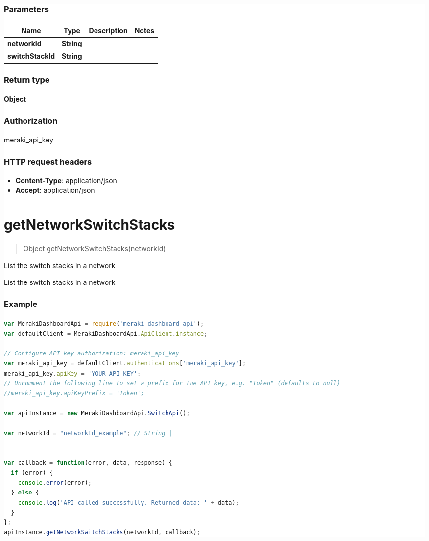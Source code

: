 ### Parameters

Name | Type | Description  | Notes
------------- | ------------- | ------------- | -------------
 **networkId** | **String**|  | 
 **switchStackId** | **String**|  | 

### Return type

**Object**

### Authorization

[meraki_api_key](../README.md#meraki_api_key)

### HTTP request headers

 - **Content-Type**: application/json
 - **Accept**: application/json

<a name="getNetworkSwitchStacks"></a>
# **getNetworkSwitchStacks**
> Object getNetworkSwitchStacks(networkId)

List the switch stacks in a network

List the switch stacks in a network

### Example
```javascript
var MerakiDashboardApi = require('meraki_dashboard_api');
var defaultClient = MerakiDashboardApi.ApiClient.instance;

// Configure API key authorization: meraki_api_key
var meraki_api_key = defaultClient.authentications['meraki_api_key'];
meraki_api_key.apiKey = 'YOUR API KEY';
// Uncomment the following line to set a prefix for the API key, e.g. "Token" (defaults to null)
//meraki_api_key.apiKeyPrefix = 'Token';

var apiInstance = new MerakiDashboardApi.SwitchApi();

var networkId = "networkId_example"; // String | 


var callback = function(error, data, response) {
  if (error) {
    console.error(error);
  } else {
    console.log('API called successfully. Returned data: ' + data);
  }
};
apiInstance.getNetworkSwitchStacks(networkId, callback);
```
